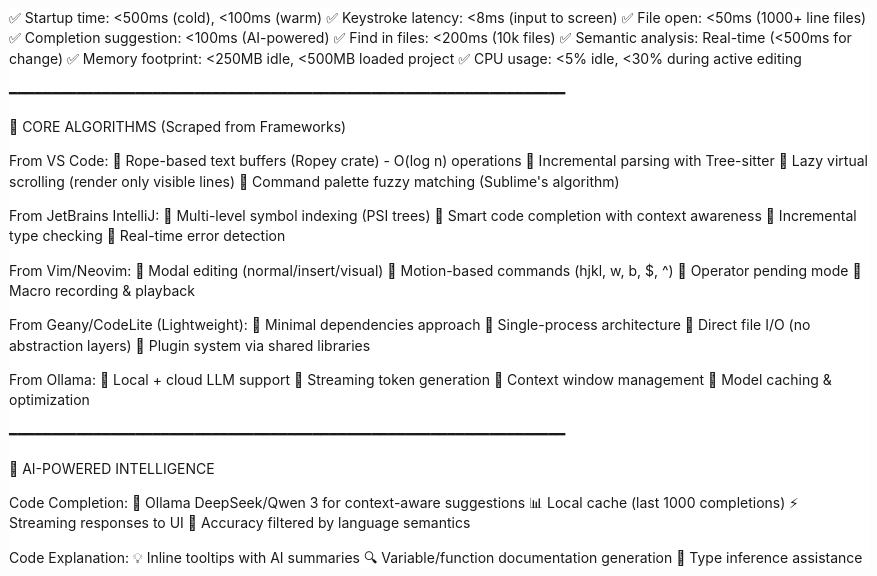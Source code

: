 ✅ Startup time: <500ms (cold), <100ms (warm)
✅ Keystroke latency: <8ms (input to screen)
✅ File open: <50ms (1000+ line files)
✅ Completion suggestion: <100ms (AI-powered)
✅ Find in files: <200ms (10k files)
✅ Semantic analysis: Real-time (<500ms for change)
✅ Memory footprint: <250MB idle, <500MB loaded project
✅ CPU usage: <5% idle, <30% during active editing

━━━━━━━━━━━━━━━━━━━━━━━━━━━━━━━━━━━━━━━━━━━━━━━━━━━━━━━━━━━━━━━━━━

🔬 CORE ALGORITHMS (Scraped from Frameworks)

From VS Code:
🔹 Rope-based text buffers (Ropey crate) - O(log n) operations
🔹 Incremental parsing with Tree-sitter
🔹 Lazy virtual scrolling (render only visible lines)
🔹 Command palette fuzzy matching (Sublime's algorithm)

From JetBrains IntelliJ:
🔹 Multi-level symbol indexing (PSI trees)
🔹 Smart code completion with context awareness
🔹 Incremental type checking
🔹 Real-time error detection

From Vim/Neovim:
🔹 Modal editing (normal/insert/visual)
🔹 Motion-based commands (hjkl, w, b, $, ^)
🔹 Operator pending mode
🔹 Macro recording & playback

From Geany/CodeLite (Lightweight):
🔹 Minimal dependencies approach
🔹 Single-process architecture
🔹 Direct file I/O (no abstraction layers)
🔹 Plugin system via shared libraries

From Ollama:
🔹 Local + cloud LLM support
🔹 Streaming token generation
🔹 Context window management
🔹 Model caching & optimization

━━━━━━━━━━━━━━━━━━━━━━━━━━━━━━━━━━━━━━━━━━━━━━━━━━━━━━━━━━━━━━━━━━

🧠 AI-POWERED INTELLIGENCE

Code Completion:
  🤖 Ollama DeepSeek/Qwen 3 for context-aware suggestions
  📊 Local cache (last 1000 completions)
  ⚡ Streaming responses to UI
  🎯 Accuracy filtered by language semantics

Code Explanation:
  💡 Inline tooltips with AI summaries
  🔍 Variable/function documentation generation
  📝 Type inference assistance
